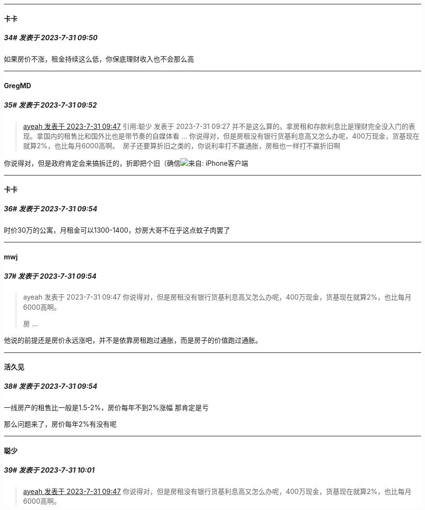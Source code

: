 *****

####  卡卡  
##### 34#       发表于 2023-7-31 09:50

如果房价不涨，租金持续这么低，你保底理财收入也不会那么高

*****

####  GregMD  
##### 35#       发表于 2023-7-31 09:52

<blockquote><a href="httphttps://bbs.saraba1st.com/2b/forum.php?mod=redirect&amp;goto=findpost&amp;pid=61850820&amp;ptid=2146469" target="_blank"> ayeah 发表于 2023-7-31 09:47</a> 引用:聪少 发表于 2023-7-31 09:27 并不是这么算的。拿房租和存款利息比是理财完全没入门的表现。拿国内的租售比和国外比也是带节奏的自媒体看 ... 你说得对，但是房租没有银行货基利息高又怎么办呢，400万现金，货基现在就算2%，也比每月6000高啊。  房子还要算折旧之类的，你说利率打不赢通胀，房租也一样打不赢折旧啊 </blockquote>
你说得对，但是政府肯定会来搞拆迁的，折即把个旧（确信<img src="https://static.saraba1st.com/image/smiley/face2017/220.png" referrerpolicy="no-referrer">来自: iPhone客户端

*****

####  卡卡  
##### 36#       发表于 2023-7-31 09:54

时价30万的公寓，月租金可以1300-1400，炒房大哥不在乎这点蚊子肉罢了

*****

####  mwj  
##### 37#       发表于 2023-7-31 09:54

<blockquote>ayeah 发表于 2023-7-31 09:47
你说得对，但是房租没有银行货基利息高又怎么办呢，400万现金，货基现在就算2%，也比每月6000高啊。

房 ...</blockquote>
他说的前提还是房价永远涨吧，并不是依靠房租跑过通胀，而是房子的价值跑过通胀。

*****

####  活久见  
##### 38#       发表于 2023-7-31 09:54

一线房产的租售比一般是1.5-2%，房价每年不到2%涨幅 那肯定是亏

那么问题来了，房价每年2%有没有呢

*****

####  聪少  
##### 39#       发表于 2023-7-31 10:01

<blockquote><a href="httphttps://bbs.saraba1st.com/2b/forum.php?mod=redirect&amp;goto=findpost&amp;pid=61850820&amp;ptid=2146469" target="_blank">ayeah 发表于 2023-7-31 09:47</a>
你说得对，但是房租没有银行货基利息高又怎么办呢，400万现金，货基现在就算2%，也比每月6000高啊。
